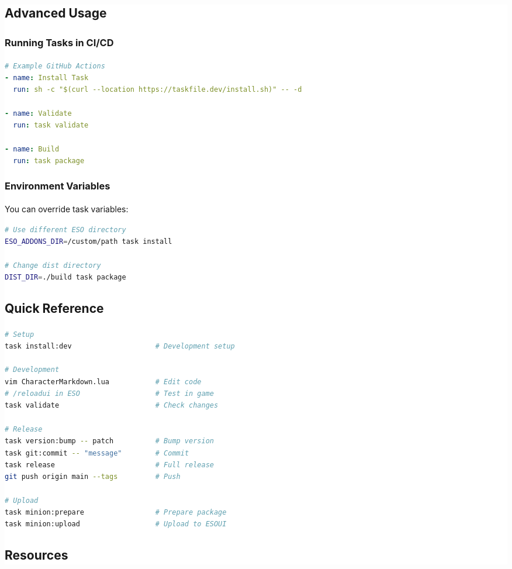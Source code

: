 ## Advanced Usage

### Running Tasks in CI/CD

```yaml
# Example GitHub Actions
- name: Install Task
  run: sh -c "$(curl --location https://taskfile.dev/install.sh)" -- -d

- name: Validate
  run: task validate

- name: Build
  run: task package
```

### Environment Variables

You can override task variables:

```bash
# Use different ESO directory
ESO_ADDONS_DIR=/custom/path task install

# Change dist directory
DIST_DIR=./build task package
```

## Quick Reference

```bash
# Setup
task install:dev                    # Development setup

# Development
vim CharacterMarkdown.lua           # Edit code
# /reloadui in ESO                  # Test in game
task validate                       # Check changes

# Release
task version:bump -- patch          # Bump version
task git:commit -- "message"        # Commit
task release                        # Full release
git push origin main --tags         # Push

# Upload
task minion:prepare                 # Prepare package
task minion:upload                  # Upload to ESOUI
```

## Resources
